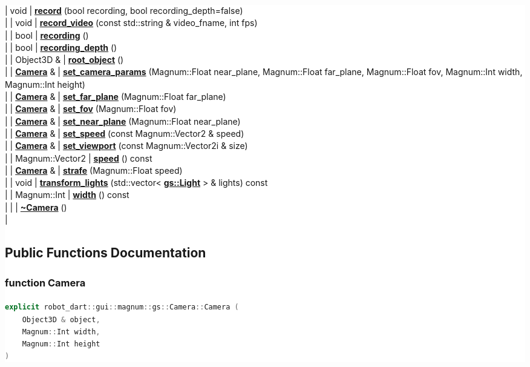 |  void | [**record**](#function-record) (bool recording, bool recording\_depth=false) <br> |
|  void | [**record\_video**](#function-record_video) (const std::string & video\_fname, int fps) <br> |
|  bool | [**recording**](#function-recording) () <br> |
|  bool | [**recording\_depth**](#function-recording_depth) () <br> |
|  Object3D & | [**root\_object**](#function-root_object) () <br> |
|  [**Camera**](classrobot__dart_1_1gui_1_1magnum_1_1gs_1_1Camera.md) & | [**set\_camera\_params**](#function-set_camera_params) (Magnum::Float near\_plane, Magnum::Float far\_plane, Magnum::Float fov, Magnum::Int width, Magnum::Int height) <br> |
|  [**Camera**](classrobot__dart_1_1gui_1_1magnum_1_1gs_1_1Camera.md) & | [**set\_far\_plane**](#function-set_far_plane) (Magnum::Float far\_plane) <br> |
|  [**Camera**](classrobot__dart_1_1gui_1_1magnum_1_1gs_1_1Camera.md) & | [**set\_fov**](#function-set_fov) (Magnum::Float fov) <br> |
|  [**Camera**](classrobot__dart_1_1gui_1_1magnum_1_1gs_1_1Camera.md) & | [**set\_near\_plane**](#function-set_near_plane) (Magnum::Float near\_plane) <br> |
|  [**Camera**](classrobot__dart_1_1gui_1_1magnum_1_1gs_1_1Camera.md) & | [**set\_speed**](#function-set_speed) (const Magnum::Vector2 & speed) <br> |
|  [**Camera**](classrobot__dart_1_1gui_1_1magnum_1_1gs_1_1Camera.md) & | [**set\_viewport**](#function-set_viewport) (const Magnum::Vector2i & size) <br> |
|  Magnum::Vector2 | [**speed**](#function-speed) () const<br> |
|  [**Camera**](classrobot__dart_1_1gui_1_1magnum_1_1gs_1_1Camera.md) & | [**strafe**](#function-strafe) (Magnum::Float speed) <br> |
|  void | [**transform\_lights**](#function-transform_lights) (std::vector&lt; [**gs::Light**](classrobot__dart_1_1gui_1_1magnum_1_1gs_1_1Light.md) &gt; & lights) const<br> |
|  Magnum::Int | [**width**](#function-width) () const<br> |
|   | [**~Camera**](#function-camera) () <br> |




























## Public Functions Documentation




### function Camera 

```C++
explicit robot_dart::gui::magnum::gs::Camera::Camera (
    Object3D & object,
    Magnum::Int width,
    Magnum::Int height
) 
```
